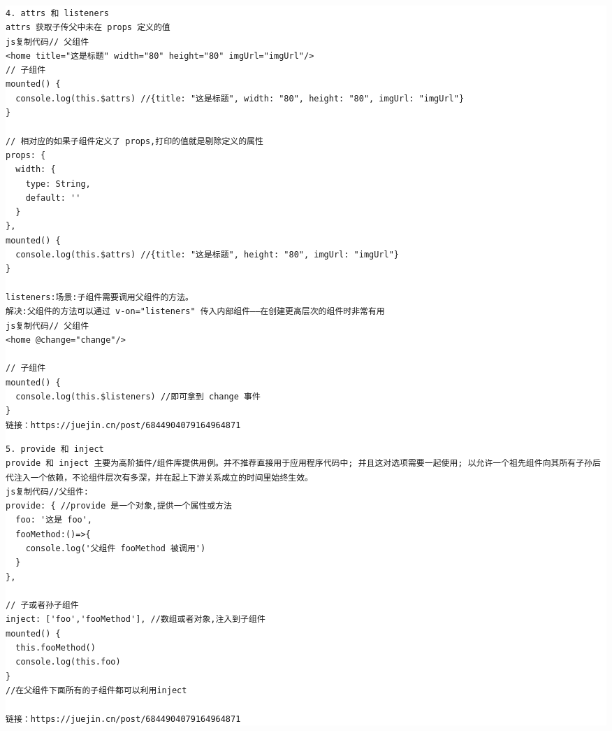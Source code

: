 ```
4. attrs 和 listeners
attrs 获取子传父中未在 props 定义的值
js复制代码// 父组件
<home title="这是标题" width="80" height="80" imgUrl="imgUrl"/>
// 子组件
mounted() {
  console.log(this.$attrs) //{title: "这是标题", width: "80", height: "80", imgUrl: "imgUrl"}
}

// 相对应的如果子组件定义了 props,打印的值就是剔除定义的属性
props: {
  width: {
    type: String,
    default: ''
  }
},
mounted() {
  console.log(this.$attrs) //{title: "这是标题", height: "80", imgUrl: "imgUrl"}
}

listeners:场景:子组件需要调用父组件的方法。
解决:父组件的方法可以通过 v-on="listeners" 传入内部组件——在创建更高层次的组件时非常有用
js复制代码// 父组件
<home @change="change"/>

// 子组件
mounted() {
  console.log(this.$listeners) //即可拿到 change 事件
}
链接：https://juejin.cn/post/6844904079164964871
```

```
5. provide 和 inject
provide 和 inject 主要为高阶插件/组件库提供用例。并不推荐直接用于应用程序代码中; 并且这对选项需要一起使用; 以允许一个祖先组件向其所有子孙后代注入一个依赖，不论组件层次有多深，并在起上下游关系成立的时间里始终生效。
js复制代码//父组件:
provide: { //provide 是一个对象,提供一个属性或方法
  foo: '这是 foo',
  fooMethod:()=>{
    console.log('父组件 fooMethod 被调用')
  }
},

// 子或者孙子组件
inject: ['foo','fooMethod'], //数组或者对象,注入到子组件
mounted() {
  this.fooMethod()
  console.log(this.foo)
}
//在父组件下面所有的子组件都可以利用inject

链接：https://juejin.cn/post/6844904079164964871
```
